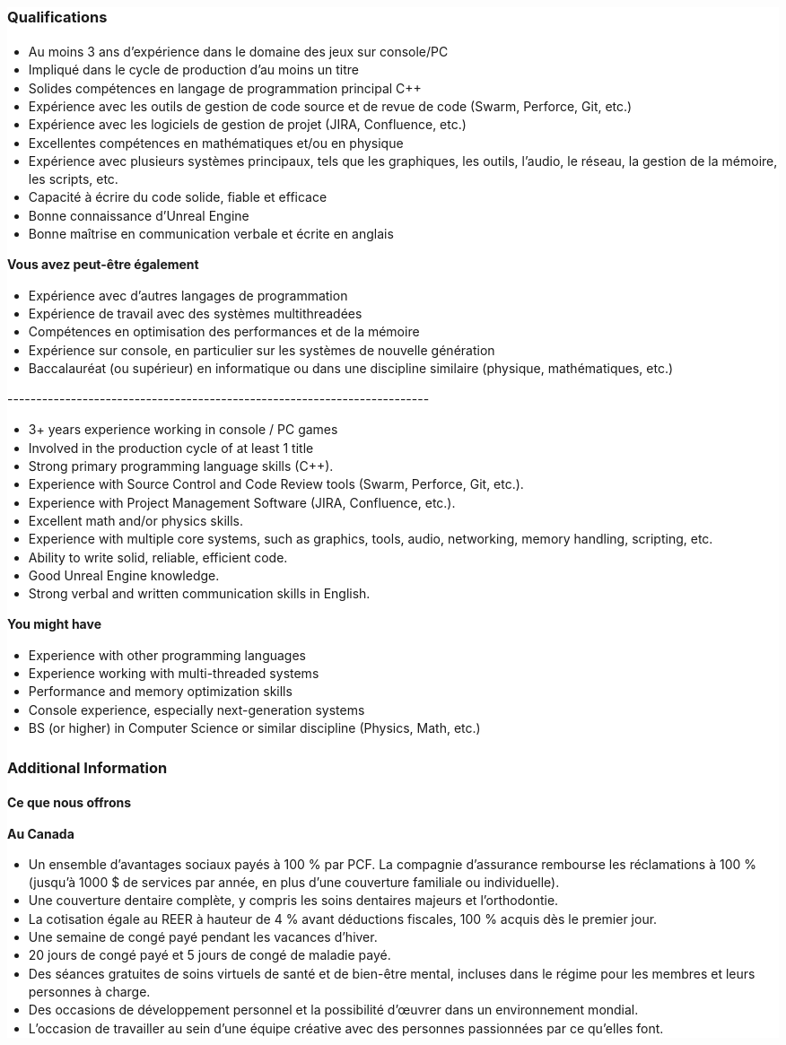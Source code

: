###  **Qualifications**

  * Au moins 3 ans d’expérience dans le domaine des jeux sur console/PC
  * Impliqué dans le cycle de production d’au moins un titre 
  * Solides compétences en langage de programmation principal C++
  * Expérience avec les outils de gestion de code source et de revue de code (Swarm, Perforce, Git, etc.) 
  * Expérience avec les logiciels de gestion de projet (JIRA, Confluence, etc.)
  * Excellentes compétences en mathématiques et/ou en physique
  * Expérience avec plusieurs systèmes principaux, tels que les graphiques, les outils, l’audio, le réseau, la gestion de la mémoire, les scripts, etc.
  * Capacité à écrire du code solide, fiable et efficace 
  * Bonne connaissance d’Unreal Engine 
  * Bonne maîtrise en communication verbale et écrite en anglais 

**Vous avez peut-être également**

  * Expérience avec d’autres langages de programmation 
  * Expérience de travail avec des systèmes multithreadées 
  * Compétences en optimisation des performances et de la mémoire 
  * Expérience sur console, en particulier sur les systèmes de nouvelle génération
  * Baccalauréat (ou supérieur) en informatique ou dans une discipline similaire (physique, mathématiques, etc.) 

\-------------------------------------------------------------------------

  * 3+ years experience working in console / PC games
  * Involved in the production cycle of at least 1 title
  * Strong primary programming language skills (C++).
  * Experience with Source Control and Code Review tools (Swarm, Perforce, Git, etc.).
  * Experience with Project Management Software (JIRA, Confluence, etc.).
  * Excellent math and/or physics skills.
  * Experience with multiple core systems, such as graphics, tools, audio, networking, memory handling, scripting, etc.
  * Ability to write solid, reliable, efficient code.
  * Good Unreal Engine knowledge.
  * Strong verbal and written communication skills in English. 

**You might have**

  * Experience with other programming languages
  * Experience working with multi-threaded systems
  * Performance and memory optimization skills
  * Console experience, especially next-generation systems
  * BS (or higher) in Computer Science or similar discipline (Physics, Math, etc.)

###  **Additional Information**

 **Ce que nous offrons**

 **Au Canada**

  * Un ensemble d’avantages sociaux payés à 100 % par PCF. La compagnie d’assurance rembourse les réclamations à 100 % (jusqu’à 1000 $ de services par année, en plus d’une couverture familiale ou individuelle).
  * Une couverture dentaire complète, y compris les soins dentaires majeurs et l’orthodontie.
  * La cotisation égale au REER à hauteur de 4 % avant déductions fiscales, 100 % acquis dès le premier jour.
  * Une semaine de congé payé pendant les vacances d’hiver.
  * 20 jours de congé payé et 5 jours de congé de maladie payé.
  * Des séances gratuites de soins virtuels de santé et de bien-être mental, incluses dans le régime pour les membres et leurs personnes à charge.
  * Des occasions de développement personnel et la possibilité d’œuvrer dans un environnement mondial.
  * L’occasion de travailler au sein d’une équipe créative avec des personnes passionnées par ce qu’elles font.

